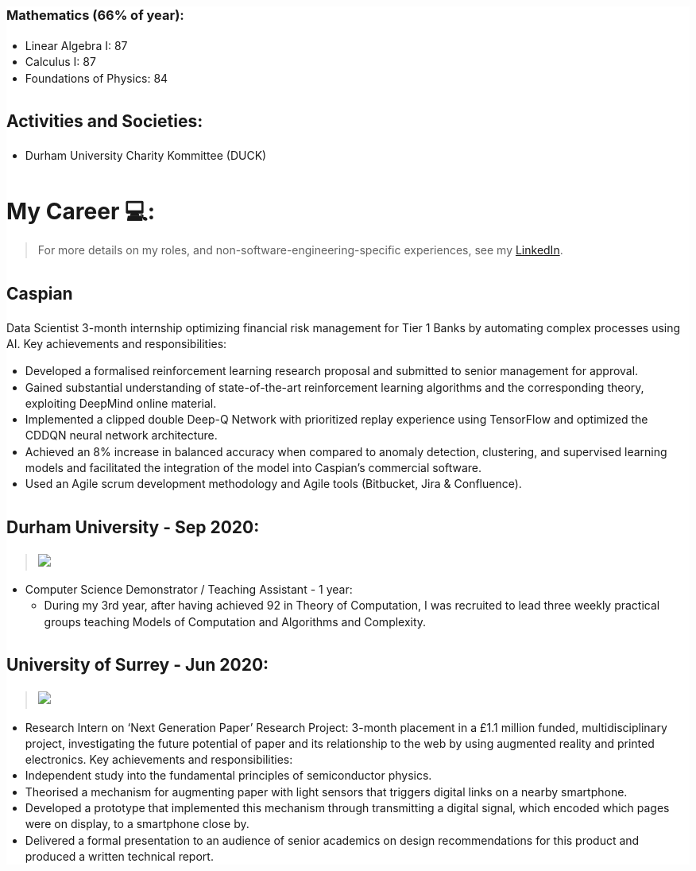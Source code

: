 ### Mathematics (66% of year):
* Linear Algebra I: 87 
* Calculus I: 87
* Foundations of Physics: 84

## Activities and Societies:
* Durham University Charity Kommittee (DUCK) 


# My Career 💻:
> For more details on my roles, and non-software-engineering-specific experiences, see my [LinkedIn](https://www.linkedin.com/in/lauren-stumpf-18a015220/).


## Caspian 
Data Scientist 
3-month internship optimizing financial risk management for Tier 1 Banks by automating complex processes using AI. 
Key achievements and responsibilities:
 * Developed a formalised reinforcement learning research proposal and submitted to senior management for approval. 
 * Gained substantial understanding of state-of-the-art reinforcement learning algorithms and the corresponding theory, exploiting DeepMind online material.     
 * Implemented a clipped double Deep-Q Network with prioritized replay experience using TensorFlow and optimized the CDDQN neural network architecture. 
 * Achieved an 8% increase in balanced accuracy when compared to anomaly detection, clustering, and supervised learning models and facilitated the integration of the model into Caspian’s commercial software.
 * Used an Agile scrum development methodology and Agile tools (Bitbucket, Jira & Confluence).



## Durham University - Sep 2020:
> <img src="https://logos-download.com/wp-content/uploads/2020/06/Durham_University_Logo.png" height="96"/>

* Computer Science Demonstrator / Teaching Assistant - 1 year:
    * During my 3rd year, after having achieved 92 in Theory of Computation, I was recruited to lead three weekly practical groups teaching Models of Computation and Algorithms and Complexity. 

## University of Surrey - Jun 2020:
> <img src="https://lanterne.ai/wp-content/uploads/2021/02/logo_colours-1024x251.png" height="96"/>
* Research Intern on ‘Next Generation Paper’ Research Project:
 3-month placement in a £1.1 million funded, multidisciplinary project, investigating the future potential of paper and its relationship to the web by using augmented reality and printed electronics. 
Key achievements and responsibilities: 
 * Independent study into the fundamental principles of semiconductor physics.
 * Theorised a mechanism for augmenting paper with light sensors that triggers digital links on a nearby smartphone. 
 * Developed a prototype that implemented this mechanism through transmitting a digital signal, which encoded which pages were on display, to a smartphone close by.  
 * Delivered a formal presentation to an audience of senior academics on design recommendations for this product and produced a written technical report. 
